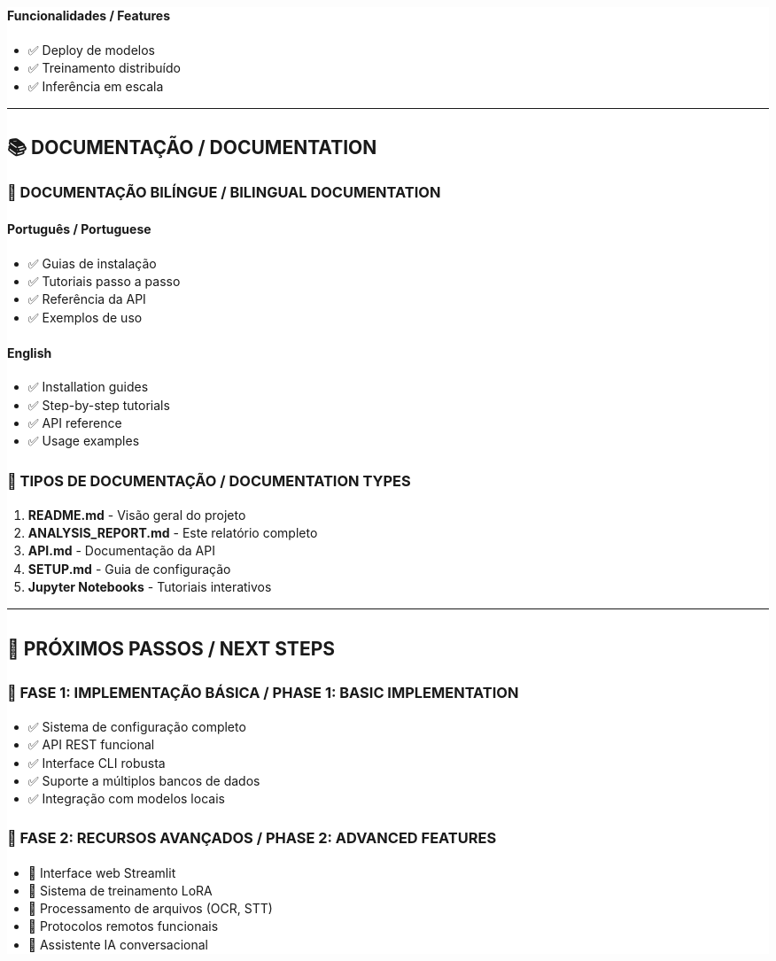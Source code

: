 #### **Funcionalidades / Features**

-   ✅ Deploy de modelos
-   ✅ Treinamento distribuído
-   ✅ Inferência em escala

---

## 📚 DOCUMENTAÇÃO / DOCUMENTATION

### 📖 DOCUMENTAÇÃO BILÍNGUE / BILINGUAL DOCUMENTATION

#### **Português / Portuguese**

-   ✅ Guias de instalação
-   ✅ Tutoriais passo a passo
-   ✅ Referência da API
-   ✅ Exemplos de uso

#### **English**

-   ✅ Installation guides
-   ✅ Step-by-step tutorials
-   ✅ API reference
-   ✅ Usage examples

### 🎯 TIPOS DE DOCUMENTAÇÃO / DOCUMENTATION TYPES

1. **README.md** - Visão geral do projeto
2. **ANALYSIS_REPORT.md** - Este relatório completo
3. **API.md** - Documentação da API
4. **SETUP.md** - Guia de configuração
5. **Jupyter Notebooks** - Tutoriais interativos

---

## 🚀 PRÓXIMOS PASSOS / NEXT STEPS

### 📅 FASE 1: IMPLEMENTAÇÃO BÁSICA / PHASE 1: BASIC IMPLEMENTATION

-   ✅ Sistema de configuração completo
-   ✅ API REST funcional
-   ✅ Interface CLI robusta
-   ✅ Suporte a múltiplos bancos de dados
-   ✅ Integração com modelos locais

### 📅 FASE 2: RECURSOS AVANÇADOS / PHASE 2: ADVANCED FEATURES

-   🔄 Interface web Streamlit
-   🔄 Sistema de treinamento LoRA
-   🔄 Processamento de arquivos (OCR, STT)
-   🔄 Protocolos remotos funcionais
-   🔄 Assistente IA conversacional
